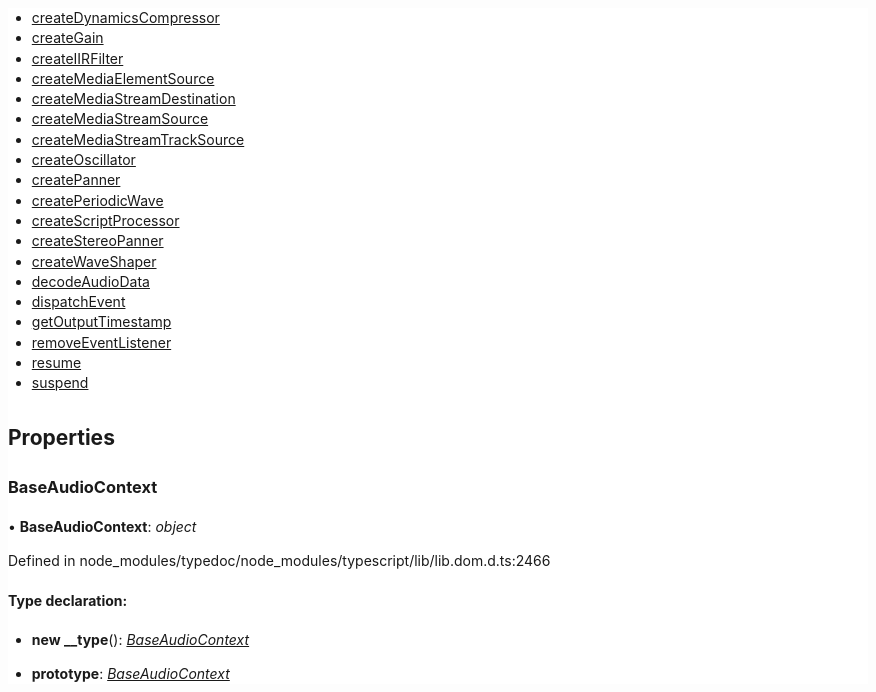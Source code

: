 * [createDynamicsCompressor](_node_modules_typedoc_node_modules_typescript_lib_lib_dom_d_.audiocontext.md#createdynamicscompressor)
* [createGain](_node_modules_typedoc_node_modules_typescript_lib_lib_dom_d_.audiocontext.md#creategain)
* [createIIRFilter](_node_modules_typedoc_node_modules_typescript_lib_lib_dom_d_.audiocontext.md#createiirfilter)
* [createMediaElementSource](_node_modules_typedoc_node_modules_typescript_lib_lib_dom_d_.audiocontext.md#createmediaelementsource)
* [createMediaStreamDestination](_node_modules_typedoc_node_modules_typescript_lib_lib_dom_d_.audiocontext.md#createmediastreamdestination)
* [createMediaStreamSource](_node_modules_typedoc_node_modules_typescript_lib_lib_dom_d_.audiocontext.md#createmediastreamsource)
* [createMediaStreamTrackSource](_node_modules_typedoc_node_modules_typescript_lib_lib_dom_d_.audiocontext.md#createmediastreamtracksource)
* [createOscillator](_node_modules_typedoc_node_modules_typescript_lib_lib_dom_d_.audiocontext.md#createoscillator)
* [createPanner](_node_modules_typedoc_node_modules_typescript_lib_lib_dom_d_.audiocontext.md#createpanner)
* [createPeriodicWave](_node_modules_typedoc_node_modules_typescript_lib_lib_dom_d_.audiocontext.md#createperiodicwave)
* [createScriptProcessor](_node_modules_typedoc_node_modules_typescript_lib_lib_dom_d_.audiocontext.md#createscriptprocessor)
* [createStereoPanner](_node_modules_typedoc_node_modules_typescript_lib_lib_dom_d_.audiocontext.md#createstereopanner)
* [createWaveShaper](_node_modules_typedoc_node_modules_typescript_lib_lib_dom_d_.audiocontext.md#createwaveshaper)
* [decodeAudioData](_node_modules_typedoc_node_modules_typescript_lib_lib_dom_d_.audiocontext.md#decodeaudiodata)
* [dispatchEvent](_node_modules_typedoc_node_modules_typescript_lib_lib_dom_d_.audiocontext.md#dispatchevent)
* [getOutputTimestamp](_node_modules_typedoc_node_modules_typescript_lib_lib_dom_d_.audiocontext.md#getoutputtimestamp)
* [removeEventListener](_node_modules_typedoc_node_modules_typescript_lib_lib_dom_d_.audiocontext.md#removeeventlistener)
* [resume](_node_modules_typedoc_node_modules_typescript_lib_lib_dom_d_.audiocontext.md#resume)
* [suspend](_node_modules_typedoc_node_modules_typescript_lib_lib_dom_d_.audiocontext.md#suspend)

## Properties

###  BaseAudioContext

• **BaseAudioContext**: *object*

Defined in node_modules/typedoc/node_modules/typescript/lib/lib.dom.d.ts:2466

#### Type declaration:

* **new __type**(): *[BaseAudioContext](_node_modules_typedoc_node_modules_typescript_lib_lib_dom_d_.baseaudiocontext.md)*

* **prototype**: *[BaseAudioContext](_node_modules_typedoc_node_modules_typescript_lib_lib_dom_d_.baseaudiocontext.md)*
